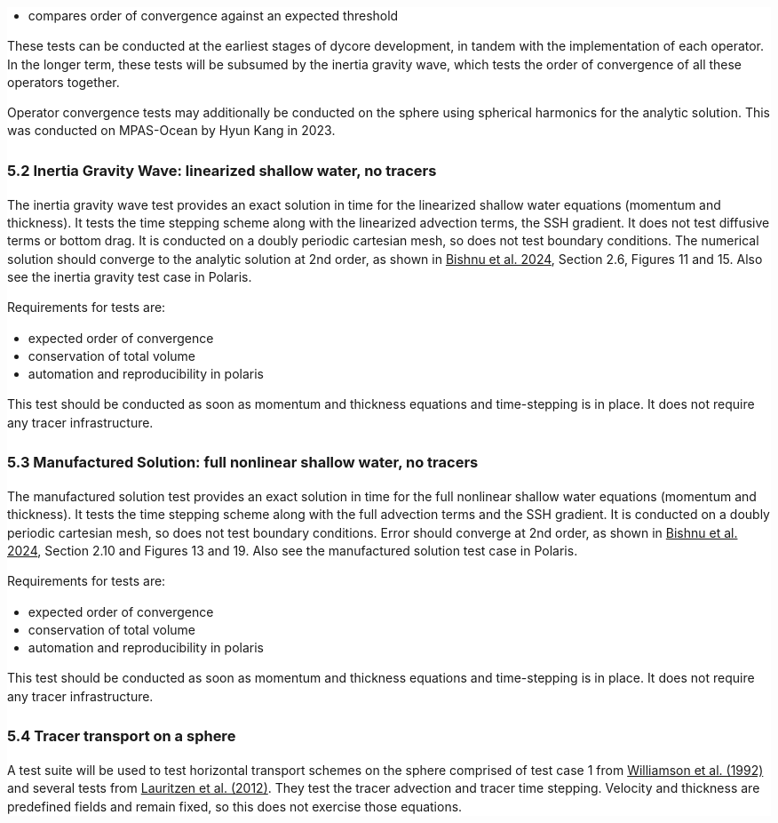 - compares order of convergence against an expected threshold

These tests can be conducted at the earliest stages of dycore development, in tandem with the implementation of each operator. In the longer term, these tests will be subsumed by the inertia gravity wave, which tests the order of convergence of all these operators together.

Operator convergence tests may additionally be conducted on the sphere using spherical harmonics for the analytic solution. This was conducted on MPAS-Ocean by Hyun Kang in 2023.

### 5.2 Inertia Gravity Wave: linearized shallow water, no tracers

The inertia gravity wave test provides an exact solution in time for the linearized shallow water equations (momentum and thickness). It tests the time stepping scheme along with the linearized advection terms, the SSH gradient. It does not test diffusive terms or bottom drag. It is conducted on a doubly periodic cartesian mesh, so does not test boundary conditions. The numerical solution should converge to the analytic solution at 2nd order, as shown in [Bishnu et al. 2024](https://doi.org/10.1029/2022MS003545), Section 2.6, Figures 11 and 15. Also see the inertia gravity test case in Polaris.

Requirements for tests are:

- expected order of convergence
- conservation of total volume
- automation and reproducibility in polaris

This test should be conducted as soon as momentum and thickness equations and time-stepping is in place. It does not require any tracer infrastructure.

### 5.3 Manufactured Solution: full nonlinear shallow water, no tracers

The manufactured solution test provides an exact solution in time for the full nonlinear shallow water equations (momentum and thickness). It tests the time stepping scheme along with the full advection terms and the SSH gradient.  It is conducted on a doubly periodic cartesian mesh, so does not test boundary conditions. Error should converge at 2nd order, as shown in [Bishnu et al. 2024](https://doi.org/10.1029/2022MS003545), Section 2.10 and Figures 13 and 19. Also see the manufactured solution test case in Polaris.

Requirements for tests are:

- expected order of convergence
- conservation of total volume
- automation and reproducibility in polaris

This test should be conducted as soon as momentum and thickness equations and time-stepping is in place. It does not require any tracer infrastructure.

### 5.4 Tracer transport on a sphere

A test suite will be used to test horizontal transport schemes on the sphere comprised of test case 1 from [Williamson et al. (1992)](https://www.sciencedirect.com/science/article/pii/S0021999105800166) and several tests from [Lauritzen et al. (2012)](https://www.geosci-model-dev.net/5/887/2012/).
They test the tracer advection and tracer time stepping. Velocity and thickness are predefined fields and remain fixed, so this does not exercise those equations.
